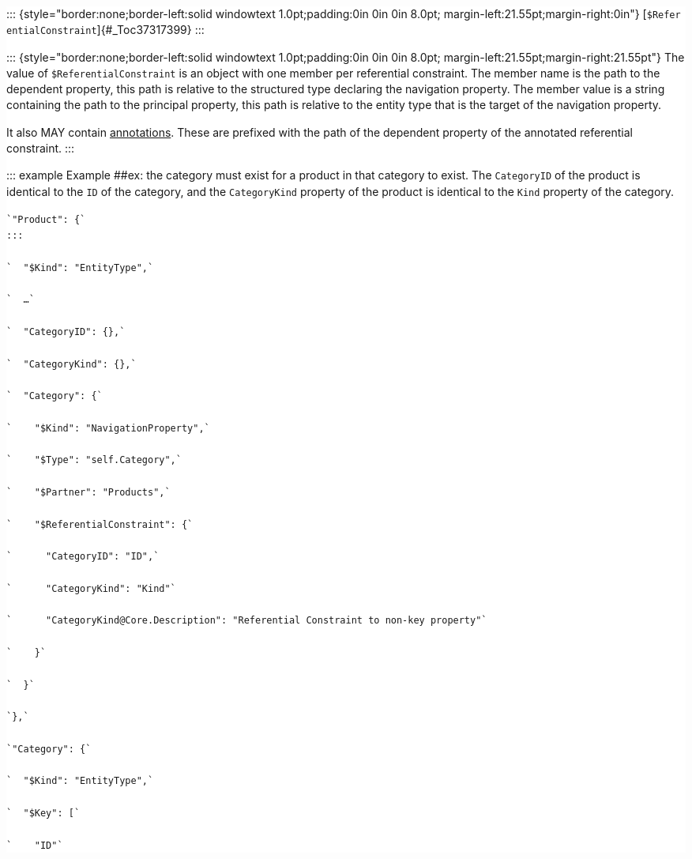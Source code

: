 ::: {style="border:none;border-left:solid windowtext 1.0pt;padding:0in 0in 0in 8.0pt;
margin-left:21.55pt;margin-right:0in"}
[`$ReferentialConstraint`]{#_Toc37317399}
:::

::: {style="border:none;border-left:solid windowtext 1.0pt;padding:0in 0in 0in 8.0pt;
margin-left:21.55pt;margin-right:21.55pt"}
The value of `$ReferentialConstraint` is an object with one member per
referential constraint. The member name is the path to the dependent
property, this path is relative to the structured type declaring the
navigation property. The member value is a string containing the path to
the principal property, this path is relative to the entity type that is
the target of the navigation property.

It also MAY contain [annotations](#Annotation). These are prefixed with
the path of the dependent property of the annotated referential
constraint.
:::

::: example
Example ##ex: the category must exist for a product in that category to
exist. The `CategoryID` of the product is identical to the `ID` of the
category, and the `CategoryKind` property of the product is identical to
the `Kind` property of the category.
```
`"Product": {`
:::

`  "$Kind": "EntityType",`

`  …`

`  "CategoryID": {},`

`  "CategoryKind": {},`

`  "Category": {`

`    "$Kind": "NavigationProperty",`

`    "$Type": "self.Category",`

`    "$Partner": "Products",`

`    "$ReferentialConstraint": {`

`      "CategoryID": "ID",`

`      "CategoryKind": "Kind"`

`      "CategoryKind@Core.Description": "Referential Constraint to non-key property"`

`    }`

`  }`

`},`

`"Category": {`

`  "$Kind": "EntityType",`

`  "$Key": [`

`    "ID"`
```